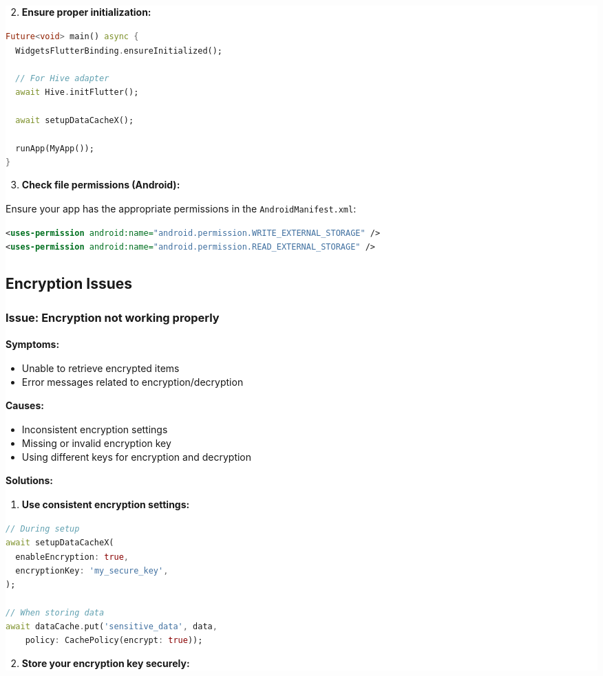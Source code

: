 2. **Ensure proper initialization:**

```dart
Future<void> main() async {
  WidgetsFlutterBinding.ensureInitialized();

  // For Hive adapter
  await Hive.initFlutter();

  await setupDataCacheX();

  runApp(MyApp());
}
```

3. **Check file permissions (Android):**

Ensure your app has the appropriate permissions in the `AndroidManifest.xml`:

```xml
<uses-permission android:name="android.permission.WRITE_EXTERNAL_STORAGE" />
<uses-permission android:name="android.permission.READ_EXTERNAL_STORAGE" />
```

## Encryption Issues

### Issue: Encryption not working properly

**Symptoms:**

- Unable to retrieve encrypted items
- Error messages related to encryption/decryption

**Causes:**

- Inconsistent encryption settings
- Missing or invalid encryption key
- Using different keys for encryption and decryption

**Solutions:**

1. **Use consistent encryption settings:**

```dart
// During setup
await setupDataCacheX(
  enableEncryption: true,
  encryptionKey: 'my_secure_key',
);

// When storing data
await dataCache.put('sensitive_data', data,
    policy: CachePolicy(encrypt: true));
```

2. **Store your encryption key securely:**
